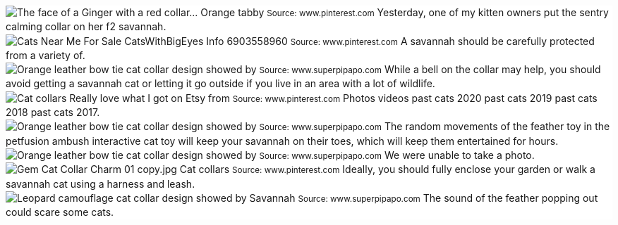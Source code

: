 <aside>
<img class="v-image ads-img" alt="The face of a Ginger with a red collar... Orange tabby" src="https://i.pinimg.com/originals/f1/24/69/f1246921623ec7eaaf7e94e743b72266.jpg" width="100%" onerror="this.onerror=null;this.src='data:image/gif;base64,R0lGODlhAQABAAAAACH5BAEKAAEALAAAAAABAAEAAAICTAEAOw==';" />
<small>Source: www.pinterest.com</small>
Yesterday, one of my kitten owners put the sentry calming collar on her f2 savannah.
</aside>

<aside>
<img class="v-image ads-img" alt="Cats Near Me For Sale CatsWithBigEyes Info 6903558960" src="https://i.pinimg.com/originals/0a/5c/ac/0a5cacca4b8ef58111bf36ce61f2d119.jpg" width="100%" onerror="this.onerror=null;this.src='data:image/gif;base64,R0lGODlhAQABAAAAACH5BAEKAAEALAAAAAABAAEAAAICTAEAOw==';" />
<small>Source: www.pinterest.com</small>
A savannah should be carefully protected from a variety of.
</aside>

<aside>
<img class="v-image ads-img" alt="Orange leather bow tie cat collar design showed by" src="https://www.superpipapo.com/shop/2411-thickbox_default/orange-leather-bow-tie-cat-collar-design-showed-by-savannah-cat-basiel.jpg" width="100%" onerror="this.onerror=null;this.src='data:image/gif;base64,R0lGODlhAQABAAAAACH5BAEKAAEALAAAAAABAAEAAAICTAEAOw==';" />
<small>Source: www.superpipapo.com</small>
While a bell on the collar may help, you should avoid getting a savannah cat or letting it go outside if you live in an area with a lot of wildlife.
</aside>

<aside>
<img class="v-image ads-img" alt="Cat collars Really love what I got on Etsy from" src="https://i.pinimg.com/originals/fe/28/e9/fe28e9e5d520d92317454a9766993635.jpg" width="100%" onerror="this.onerror=null;this.src='data:image/gif;base64,R0lGODlhAQABAAAAACH5BAEKAAEALAAAAAABAAEAAAICTAEAOw==';" />
<small>Source: www.pinterest.com</small>
Photos videos past cats 2020 past cats 2019 past cats 2018 past cats 2017.
</aside>

<aside>
<img class="v-image ads-img" alt="Orange leather bow tie cat collar design showed by" src="https://www.superpipapo.com/shop/2414-thickbox_default/orange-leather-bow-tie-cat-collar-design-showed-by-savannah-cat-basiel.jpg" width="100%" onerror="this.onerror=null;this.src='data:image/gif;base64,R0lGODlhAQABAAAAACH5BAEKAAEALAAAAAABAAEAAAICTAEAOw==';" />
<small>Source: www.superpipapo.com</small>
The random movements of the feather toy in the petfusion ambush interactive cat toy will keep your savannah on their toes, which will keep them entertained for hours.
</aside>

<aside>
<img class="v-image ads-img" alt="Orange leather bow tie cat collar design showed by" src="https://www.superpipapo.com/shop/2412-thickbox_default/orange-leather-bow-tie-cat-collar-design-showed-by-savannah-cat-basiel.jpg" width="100%" onerror="this.onerror=null;this.src='data:image/gif;base64,R0lGODlhAQABAAAAACH5BAEKAAEALAAAAAABAAEAAAICTAEAOw==';" />
<small>Source: www.superpipapo.com</small>
We were unable to take a photo.
</aside>

<aside>
<img class="v-image ads-img" alt="Gem Cat Collar Charm 01 copy.jpg Cat collars" src="https://i.pinimg.com/originals/93/e8/89/93e88946d972312a5afcc3e5ba6e903e.jpg" width="100%" onerror="this.onerror=null;this.src='data:image/gif;base64,R0lGODlhAQABAAAAACH5BAEKAAEALAAAAAABAAEAAAICTAEAOw==';" />
<small>Source: www.pinterest.com</small>
Ideally, you should fully enclose your garden or walk a savannah cat using a harness and leash.
</aside>

<aside>
<img class="v-image ads-img" alt="Leopard camouflage cat collar design showed by Savannah" src="https://www.superpipapo.com/shop/2409-thickbox_default/leopard-camouflage-cat-collar-design-showed-by-savannah-cat-basiel.jpg" width="100%" onerror="this.onerror=null;this.src='data:image/gif;base64,R0lGODlhAQABAAAAACH5BAEKAAEALAAAAAABAAEAAAICTAEAOw==';" />
<small>Source: www.superpipapo.com</small>
The sound of the feather popping out could scare some cats.
</aside>
